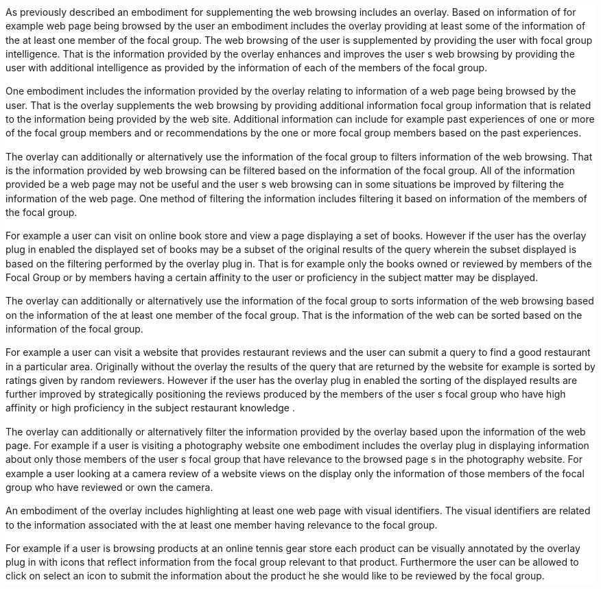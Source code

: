 As previously described an embodiment for supplementing the web browsing includes an overlay. Based on information of for example web page being browsed by the user an embodiment includes the overlay providing at least some of the information of the at least one member of the focal group. The web browsing of the user is supplemented by providing the user with focal group intelligence. That is the information provided by the overlay enhances and improves the user s web browsing by providing the user with additional intelligence as provided by the information of each of the members of the focal group.

One embodiment includes the information provided by the overlay relating to information of a web page being browsed by the user. That is the overlay supplements the web browsing by providing additional information focal group information that is related to the information being provided by the web site. Additional information can include for example past experiences of one or more of the focal group members and or recommendations by the one or more focal group members based on the past experiences.

The overlay can additionally or alternatively use the information of the focal group to filters information of the web browsing. That is the information provided by web browsing can be filtered based on the information of the focal group. All of the information provided be a web page may not be useful and the user s web browsing can in some situations be improved by filtering the information of the web page. One method of filtering the information includes filtering it based on information of the members of the focal group.

For example a user can visit on online book store and view a page displaying a set of books. However if the user has the overlay plug in enabled the displayed set of books may be a subset of the original results of the query wherein the subset displayed is based on the filtering performed by the overlay plug in. That is for example only the books owned or reviewed by members of the Focal Group or by members having a certain affinity to the user or proficiency in the subject matter may be displayed.

The overlay can additionally or alternatively use the information of the focal group to sorts information of the web browsing based on the information of the at least one member of the focal group. That is the information of the web can be sorted based on the information of the focal group.

For example a user can visit a website that provides restaurant reviews and the user can submit a query to find a good restaurant in a particular area. Originally without the overlay the results of the query that are returned by the website for example is sorted by ratings given by random reviewers. However if the user has the overlay plug in enabled the sorting of the displayed results are further improved by strategically positioning the reviews produced by the members of the user s focal group who have high affinity or high proficiency in the subject restaurant knowledge .

The overlay can additionally or alternatively filter the information provided by the overlay based upon the information of the web page. For example if a user is visiting a photography website one embodiment includes the overlay plug in displaying information about only those members of the user s focal group that have relevance to the browsed page s in the photography website. For example a user looking at a camera review of a website views on the display only the information of those members of the focal group who have reviewed or own the camera.

An embodiment of the overlay includes highlighting at least one web page with visual identifiers. The visual identifiers are related to the information associated with the at least one member having relevance to the focal group.

For example if a user is browsing products at an online tennis gear store each product can be visually annotated by the overlay plug in with icons that reflect information from the focal group relevant to that product. Furthermore the user can be allowed to click on select an icon to submit the information about the product he she would like to be reviewed by the focal group.
